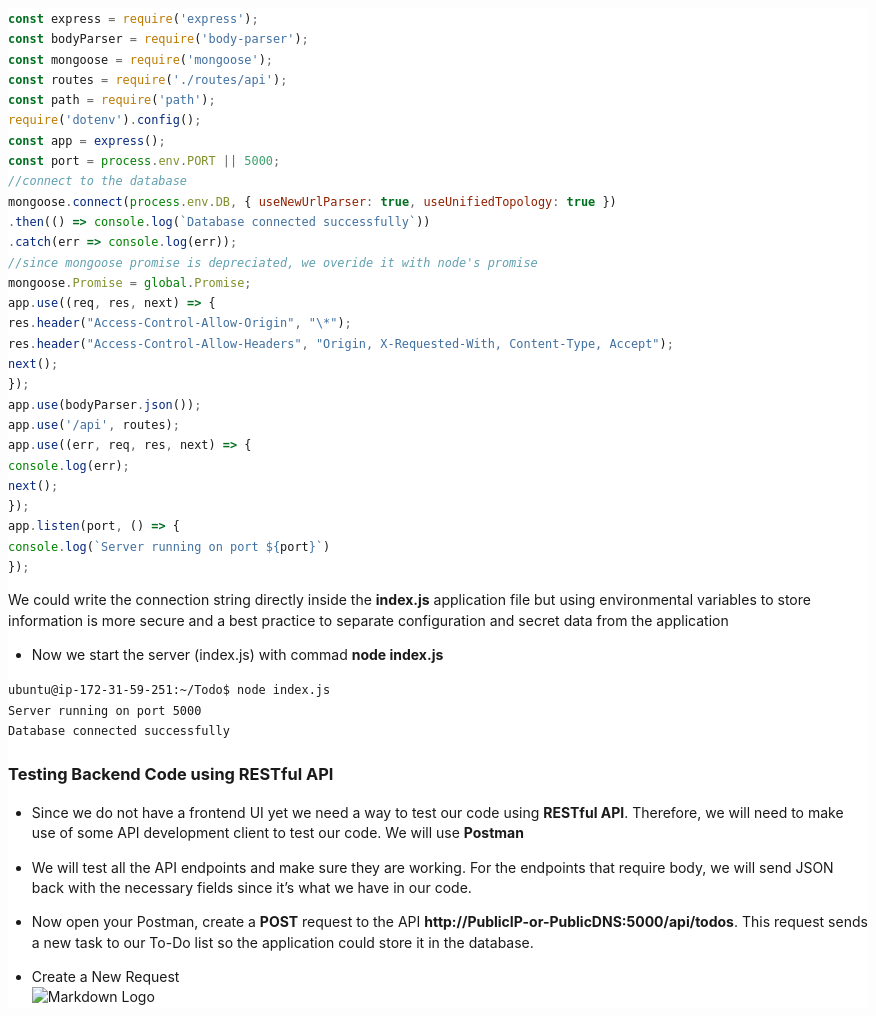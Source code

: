 ```Javascript
const express = require('express');
const bodyParser = require('body-parser');
const mongoose = require('mongoose');
const routes = require('./routes/api');
const path = require('path');
require('dotenv').config();
const app = express();
const port = process.env.PORT || 5000;
//connect to the database
mongoose.connect(process.env.DB, { useNewUrlParser: true, useUnifiedTopology: true })
.then(() => console.log(`Database connected successfully`))
.catch(err => console.log(err));
//since mongoose promise is depreciated, we overide it with node's promise
mongoose.Promise = global.Promise;
app.use((req, res, next) => {
res.header("Access-Control-Allow-Origin", "\*");
res.header("Access-Control-Allow-Headers", "Origin, X-Requested-With, Content-Type, Accept");
next();
});
app.use(bodyParser.json());
app.use('/api', routes);
app.use((err, req, res, next) => {
console.log(err);
next();
});
app.listen(port, () => {
console.log(`Server running on port ${port}`)
});
```
We could write the connection string directly inside the **index.js** application file but using environmental variables to store information is more secure and a best practice to separate configuration and secret data from the application

* Now we start the server (index.js) with commad **node index.js**
```bash
ubuntu@ip-172-31-59-251:~/Todo$ node index.js
Server running on port 5000
Database connected successfully
```
### **Testing Backend Code using RESTful API**
* Since we do not have a frontend UI yet we need a way to test our code using **RESTful API**. Therefore, we will need to make use of some API development client to test our code. We will use **Postman**

* We will test all the API endpoints and make sure they are working. For the endpoints that require body, we will send JSON back with the necessary fields since it’s what we have in our code.

* Now open your Postman, create a **POST** request to the API **http://PublicIP-or-PublicDNS:5000/api/todos**. This request sends a new task to our To-Do list so the application could store it in the database.

* Create a New Request <br> 
![Markdown Logo](https://raw.githubusercontent.com/hectorproko/MERN_STACK/main/images/getStarted.png) <br>
